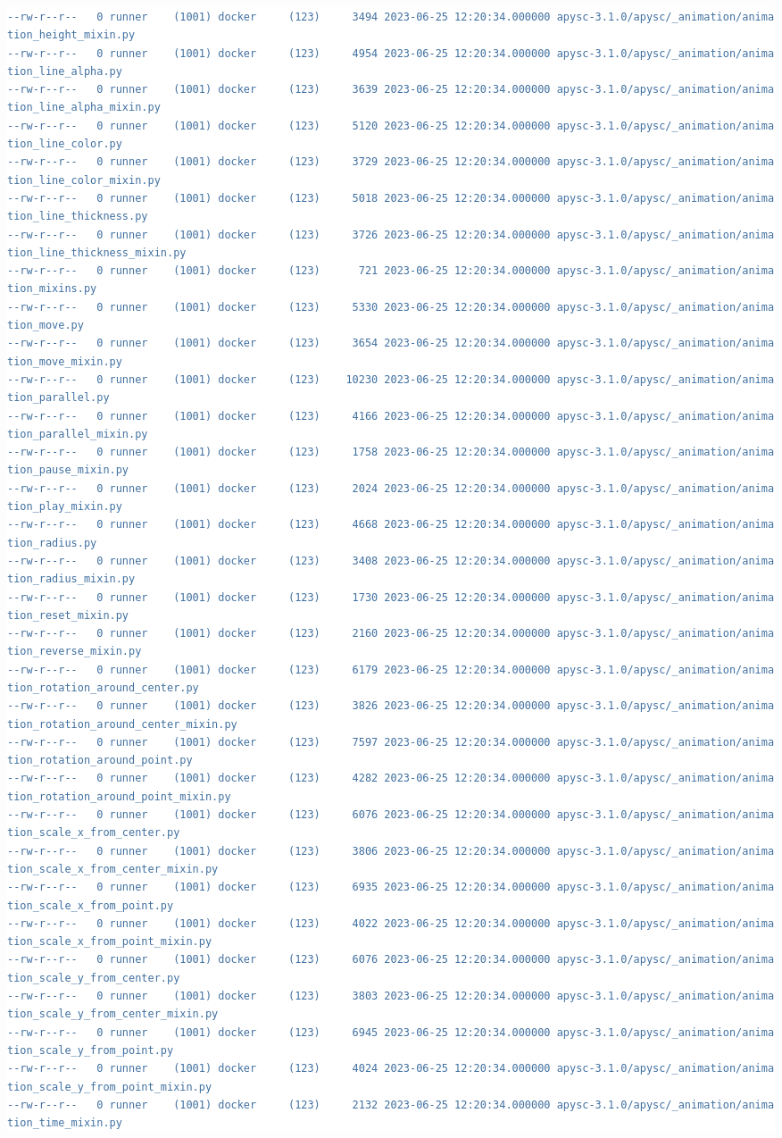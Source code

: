 ```diff
--rw-r--r--   0 runner    (1001) docker     (123)     3494 2023-06-25 12:20:34.000000 apysc-3.1.0/apysc/_animation/animation_height_mixin.py
--rw-r--r--   0 runner    (1001) docker     (123)     4954 2023-06-25 12:20:34.000000 apysc-3.1.0/apysc/_animation/animation_line_alpha.py
--rw-r--r--   0 runner    (1001) docker     (123)     3639 2023-06-25 12:20:34.000000 apysc-3.1.0/apysc/_animation/animation_line_alpha_mixin.py
--rw-r--r--   0 runner    (1001) docker     (123)     5120 2023-06-25 12:20:34.000000 apysc-3.1.0/apysc/_animation/animation_line_color.py
--rw-r--r--   0 runner    (1001) docker     (123)     3729 2023-06-25 12:20:34.000000 apysc-3.1.0/apysc/_animation/animation_line_color_mixin.py
--rw-r--r--   0 runner    (1001) docker     (123)     5018 2023-06-25 12:20:34.000000 apysc-3.1.0/apysc/_animation/animation_line_thickness.py
--rw-r--r--   0 runner    (1001) docker     (123)     3726 2023-06-25 12:20:34.000000 apysc-3.1.0/apysc/_animation/animation_line_thickness_mixin.py
--rw-r--r--   0 runner    (1001) docker     (123)      721 2023-06-25 12:20:34.000000 apysc-3.1.0/apysc/_animation/animation_mixins.py
--rw-r--r--   0 runner    (1001) docker     (123)     5330 2023-06-25 12:20:34.000000 apysc-3.1.0/apysc/_animation/animation_move.py
--rw-r--r--   0 runner    (1001) docker     (123)     3654 2023-06-25 12:20:34.000000 apysc-3.1.0/apysc/_animation/animation_move_mixin.py
--rw-r--r--   0 runner    (1001) docker     (123)    10230 2023-06-25 12:20:34.000000 apysc-3.1.0/apysc/_animation/animation_parallel.py
--rw-r--r--   0 runner    (1001) docker     (123)     4166 2023-06-25 12:20:34.000000 apysc-3.1.0/apysc/_animation/animation_parallel_mixin.py
--rw-r--r--   0 runner    (1001) docker     (123)     1758 2023-06-25 12:20:34.000000 apysc-3.1.0/apysc/_animation/animation_pause_mixin.py
--rw-r--r--   0 runner    (1001) docker     (123)     2024 2023-06-25 12:20:34.000000 apysc-3.1.0/apysc/_animation/animation_play_mixin.py
--rw-r--r--   0 runner    (1001) docker     (123)     4668 2023-06-25 12:20:34.000000 apysc-3.1.0/apysc/_animation/animation_radius.py
--rw-r--r--   0 runner    (1001) docker     (123)     3408 2023-06-25 12:20:34.000000 apysc-3.1.0/apysc/_animation/animation_radius_mixin.py
--rw-r--r--   0 runner    (1001) docker     (123)     1730 2023-06-25 12:20:34.000000 apysc-3.1.0/apysc/_animation/animation_reset_mixin.py
--rw-r--r--   0 runner    (1001) docker     (123)     2160 2023-06-25 12:20:34.000000 apysc-3.1.0/apysc/_animation/animation_reverse_mixin.py
--rw-r--r--   0 runner    (1001) docker     (123)     6179 2023-06-25 12:20:34.000000 apysc-3.1.0/apysc/_animation/animation_rotation_around_center.py
--rw-r--r--   0 runner    (1001) docker     (123)     3826 2023-06-25 12:20:34.000000 apysc-3.1.0/apysc/_animation/animation_rotation_around_center_mixin.py
--rw-r--r--   0 runner    (1001) docker     (123)     7597 2023-06-25 12:20:34.000000 apysc-3.1.0/apysc/_animation/animation_rotation_around_point.py
--rw-r--r--   0 runner    (1001) docker     (123)     4282 2023-06-25 12:20:34.000000 apysc-3.1.0/apysc/_animation/animation_rotation_around_point_mixin.py
--rw-r--r--   0 runner    (1001) docker     (123)     6076 2023-06-25 12:20:34.000000 apysc-3.1.0/apysc/_animation/animation_scale_x_from_center.py
--rw-r--r--   0 runner    (1001) docker     (123)     3806 2023-06-25 12:20:34.000000 apysc-3.1.0/apysc/_animation/animation_scale_x_from_center_mixin.py
--rw-r--r--   0 runner    (1001) docker     (123)     6935 2023-06-25 12:20:34.000000 apysc-3.1.0/apysc/_animation/animation_scale_x_from_point.py
--rw-r--r--   0 runner    (1001) docker     (123)     4022 2023-06-25 12:20:34.000000 apysc-3.1.0/apysc/_animation/animation_scale_x_from_point_mixin.py
--rw-r--r--   0 runner    (1001) docker     (123)     6076 2023-06-25 12:20:34.000000 apysc-3.1.0/apysc/_animation/animation_scale_y_from_center.py
--rw-r--r--   0 runner    (1001) docker     (123)     3803 2023-06-25 12:20:34.000000 apysc-3.1.0/apysc/_animation/animation_scale_y_from_center_mixin.py
--rw-r--r--   0 runner    (1001) docker     (123)     6945 2023-06-25 12:20:34.000000 apysc-3.1.0/apysc/_animation/animation_scale_y_from_point.py
--rw-r--r--   0 runner    (1001) docker     (123)     4024 2023-06-25 12:20:34.000000 apysc-3.1.0/apysc/_animation/animation_scale_y_from_point_mixin.py
--rw-r--r--   0 runner    (1001) docker     (123)     2132 2023-06-25 12:20:34.000000 apysc-3.1.0/apysc/_animation/animation_time_mixin.py
```
